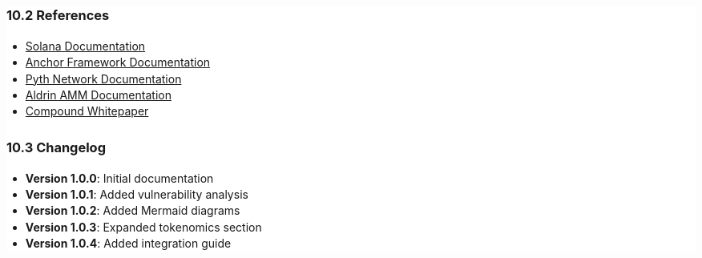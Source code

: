 ### 10.2 References

- [Solana Documentation](https://docs.solana.com/)
- [Anchor Framework Documentation](https://www.anchor-lang.com/)
- [Pyth Network Documentation](https://docs.pyth.network/)
- [Aldrin AMM Documentation](https://docs.aldrin.com/)
- [Compound Whitepaper](https://compound.finance/documents/Compound.Whitepaper.pdf)

### 10.3 Changelog

- **Version 1.0.0**: Initial documentation
- **Version 1.0.1**: Added vulnerability analysis
- **Version 1.0.2**: Added Mermaid diagrams
- **Version 1.0.3**: Expanded tokenomics section
- **Version 1.0.4**: Added integration guide
